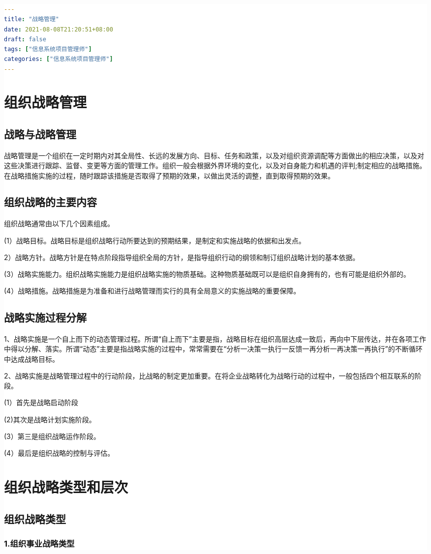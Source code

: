 ```yaml
---
title: "战略管理"
date: 2021-08-08T21:20:51+08:00
draft: false
tags: ["信息系统项目管理师"]
categories: ["信息系统项目管理师"]
---
```




# 组织战略管理

## 战略与战略管理

战略管理是一个组织在一定时期内对其全局性、长远的发展方向、目标、任务和政策，以及对组织资源调配等方面做出的相应决策，以及对这些决策进行跟踪、监督、变更等方面的管理工作。组织一般会根据外界环境的变化，以及对自身能力和机遇的评判;制定相应的战略措施。在战略措施实施的过程，随时跟踪该措施是否取得了预期的效果，以做出灵活的调整，直到取得预期的效果。

## 组织战略的主要内容

组织战略通常由以下几个因素组成。

(1）战略目标。战略目标是组织战略行动所要达到的预期结果，是制定和实施战略的依据和出发点。

2）战略方针。战略方针是在特点阶段指导组织全局的方针，是指导组织行动的纲领和制订组织战略计划的基本依据。

(3）战略实施能力。组织战略实施能力是组织战略实施的物质基础。这种物质基础既可以是组织自身拥有的，也有可能是组织外部的。

(4）战略措施。战略措施是为准备和进行战略管理而实行的具有全局意义的实施战略的重要保障。

## 战略实施过程分解



1、战略实施是一个自上而下的动态管理过程。所谓“自上而下”主要是指，战略目标在组织高层达成一致后，再向中下层传达，并在各项工作中得以分解、落实。所谓“动态”主要是指战略实施的过程中，常常需要在“分析一决策一执行一反馈一再分析一再决策一再执行”的不断循环中达成战略目标。

2、战略实施是战略管理过程中的行动阶段，比战略的制定更加重要。在将企业战略转化为战略行动的过程中，一般包括四个相互联系的阶段。

(1）首先是战略启动阶段

(2)其次是战略计划实施阶段。

(3）第三是组织战略运作阶段。

(4）最后是组织战略的控制与评估。

# 组织战略类型和层次

## 组织战略类型

### 1.组织事业战略类型
